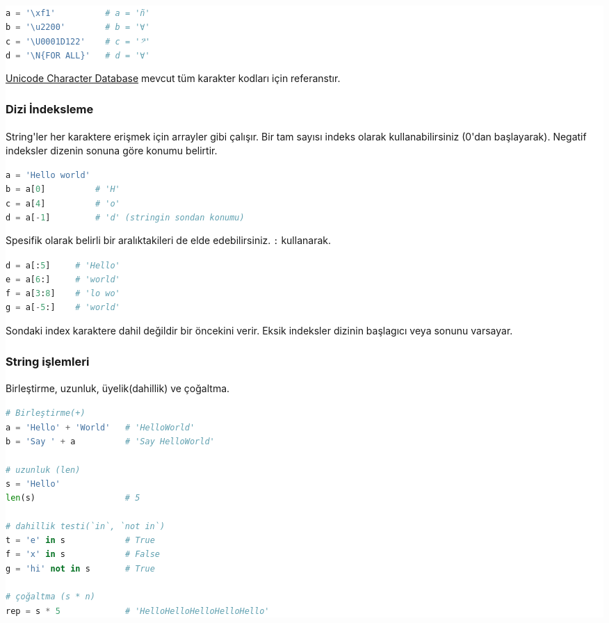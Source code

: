 ```python
a = '\xf1'          # a = 'ñ'
b = '\u2200'        # b = '∀'
c = '\U0001D122'    # c = '𝄢'
d = '\N{FOR ALL}'   # d = '∀'
```

[Unicode Character Database](https://unicode.org/charts) mevcut tüm karakter kodları için referanstır.  

### Dizi İndeksleme

String'ler her karaktere erişmek için arrayler gibi çalışır. Bir tam sayısı indeks olarak kullanabilirsiniz (0'dan başlayarak).
Negatif indeksler dizenin sonuna göre konumu belirtir.

```python
a = 'Hello world'
b = a[0]          # 'H'
c = a[4]          # 'o'
d = a[-1]         # 'd' (stringin sondan konumu)
```

Spesifik olarak belirli bir aralıktakileri de elde edebilirsiniz. `:` kullanarak.

```python
d = a[:5]     # 'Hello'
e = a[6:]     # 'world'
f = a[3:8]    # 'lo wo'
g = a[-5:]    # 'world'
```

Sondaki index karaktere dahil değildir bir öncekini verir. Eksik indeksler dizinin başlagıcı veya sonunu varsayar.

### String işlemleri

Birleştirme, uzunluk, üyelik(dahillik) ve çoğaltma.

```python
# Birleştirme(+)
a = 'Hello' + 'World'   # 'HelloWorld'
b = 'Say ' + a          # 'Say HelloWorld'

# uzunluk (len)
s = 'Hello'
len(s)                  # 5

# dahillik testi(`in`, `not in`)
t = 'e' in s            # True
f = 'x' in s            # False
g = 'hi' not in s       # True

# çoğaltma (s * n)
rep = s * 5             # 'HelloHelloHelloHelloHello'
```
